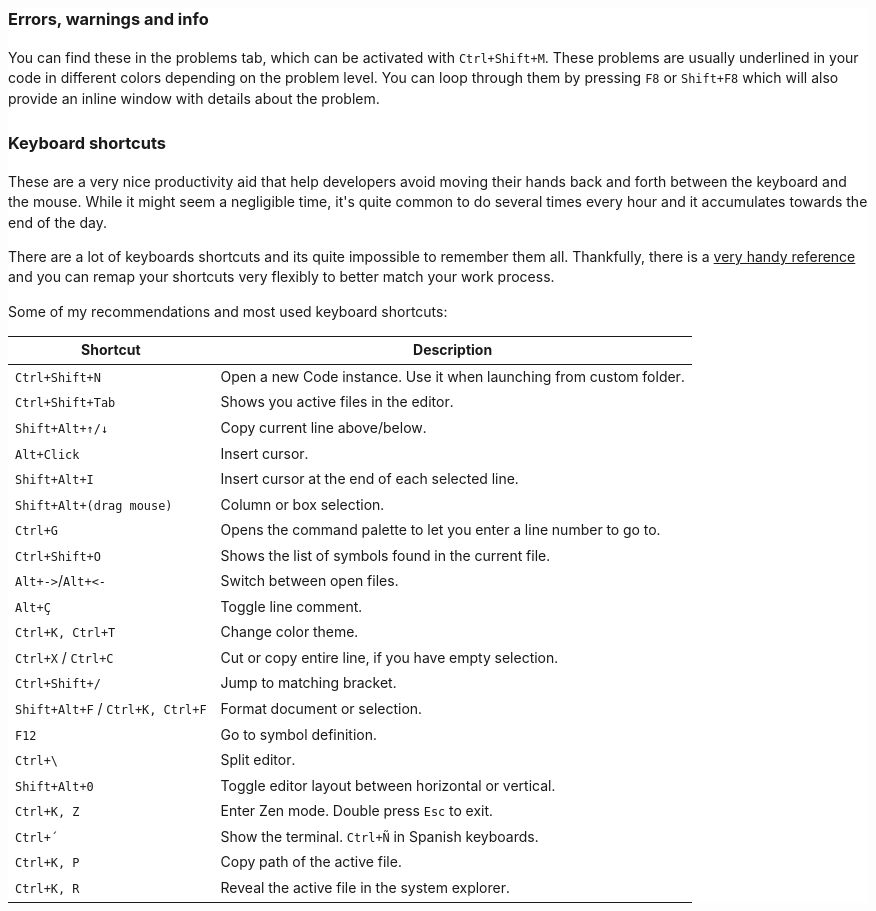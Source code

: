 ### Errors, warnings and info

You can find these in the problems tab, which can be activated with `Ctrl+Shift+M`. These problems are usually underlined in your code in different colors depending on the problem level.
You can loop through them by pressing `F8` or `Shift+F8` which will also provide an inline window with details about the problem.

### Keyboard shortcuts

These are a very nice productivity aid that help developers avoid moving their hands back and forth between the keyboard and the mouse. While it might seem a negligible time, it's quite common to do several times every hour and it accumulates towards the end of the day.

There are a lot of keyboards shortcuts and its quite impossible to remember them all. Thankfully, there is a [very handy reference](https://code.visualstudio.com/assets/docs/getstarted/tips-and-tricks/KeyboardReferenceSheet.png) and you can remap your shortcuts very flexibly to better match your work process.

Some of my recommendations and most used keyboard shortcuts:

| Shortcut                         | Description                                                         |
|----------------------------------|---------------------------------------------------------------------|
| `Ctrl+Shift+N`                   | Open a new Code instance. Use it when launching from custom folder. |
| `Ctrl+Shift+Tab`                 | Shows you active files in the editor.                               |
| `Shift+Alt+↑/↓`                  | Copy current line above/below.                                      |
| `Alt+Click`                      | Insert cursor.                                                      |
| `Shift+Alt+I`                    | Insert cursor at the end of each selected line.                     |
| `Shift+Alt+(drag mouse)`         | Column or box selection.                                            |
| `Ctrl+G`                         | Opens the command palette to let you enter a line number to go to.  |
| `Ctrl+Shift+O`                   | Shows the list of symbols found in the current file.                |
| `Alt+->`/`Alt+<-`                | Switch between open files.                                          |
| `Alt+Ç`                          | Toggle line comment.                                                |
| `Ctrl+K, Ctrl+T`                 | Change color theme.                                                 |
| `Ctrl+X` / `Ctrl+C`              | Cut or copy entire line, if you have empty selection.               |
| `Ctrl+Shift+/`                   | Jump to matching bracket.                                           |
| `Shift+Alt+F` / `Ctrl+K, Ctrl+F` | Format document or selection.                                       |
| `F12`                            | Go to symbol definition.                                            |
| `Ctrl+\`                         | Split editor.                                                       |
| `Shift+Alt+0`                    | Toggle editor layout between horizontal or vertical.                |
| `Ctrl+K, Z`                      | Enter Zen mode. Double press `Esc` to exit.                         |
| `Ctrl+´`                         | Show the terminal. `Ctrl+Ñ` in Spanish keyboards.                   |
| `Ctrl+K, P`                      | Copy path of the active file.                                       |
| `Ctrl+K, R`                      | Reveal the active file in the system explorer.                      |
